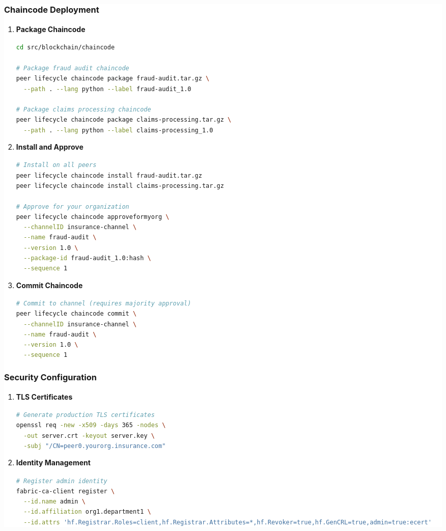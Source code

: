 
### Chaincode Deployment

1. **Package Chaincode**
   ```bash
   cd src/blockchain/chaincode
   
   # Package fraud audit chaincode
   peer lifecycle chaincode package fraud-audit.tar.gz \
     --path . --lang python --label fraud-audit_1.0
   
   # Package claims processing chaincode
   peer lifecycle chaincode package claims-processing.tar.gz \
     --path . --lang python --label claims-processing_1.0
   ```

2. **Install and Approve**
   ```bash
   # Install on all peers
   peer lifecycle chaincode install fraud-audit.tar.gz
   peer lifecycle chaincode install claims-processing.tar.gz
   
   # Approve for your organization
   peer lifecycle chaincode approveformyorg \
     --channelID insurance-channel \
     --name fraud-audit \
     --version 1.0 \
     --package-id fraud-audit_1.0:hash \
     --sequence 1
   ```

3. **Commit Chaincode**
   ```bash
   # Commit to channel (requires majority approval)
   peer lifecycle chaincode commit \
     --channelID insurance-channel \
     --name fraud-audit \
     --version 1.0 \
     --sequence 1
   ```

### Security Configuration

1. **TLS Certificates**
   ```bash
   # Generate production TLS certificates
   openssl req -new -x509 -days 365 -nodes \
     -out server.crt -keyout server.key \
     -subj "/CN=peer0.yourorg.insurance.com"
   ```

2. **Identity Management**
   ```bash
   # Register admin identity
   fabric-ca-client register \
     --id.name admin \
     --id.affiliation org1.department1 \
     --id.attrs 'hf.Registrar.Roles=client,hf.Registrar.Attributes=*,hf.Revoker=true,hf.GenCRL=true,admin=true:ecert'
   ```
